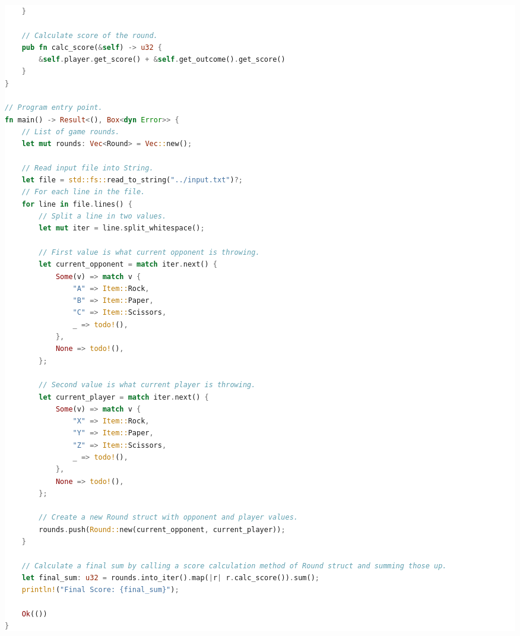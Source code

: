```rs
    }

    // Calculate score of the round.
    pub fn calc_score(&self) -> u32 {
        &self.player.get_score() + &self.get_outcome().get_score()
    }
}

// Program entry point.
fn main() -> Result<(), Box<dyn Error>> {
    // List of game rounds.
    let mut rounds: Vec<Round> = Vec::new();

    // Read input file into String.
    let file = std::fs::read_to_string("../input.txt")?;
    // For each line in the file.
    for line in file.lines() {
        // Split a line in two values.
        let mut iter = line.split_whitespace();

        // First value is what current opponent is throwing.
        let current_opponent = match iter.next() {
            Some(v) => match v {
                "A" => Item::Rock,
                "B" => Item::Paper,
                "C" => Item::Scissors,
                _ => todo!(),
            },
            None => todo!(),
        };

        // Second value is what current player is throwing.
        let current_player = match iter.next() {
            Some(v) => match v {
                "X" => Item::Rock,
                "Y" => Item::Paper,
                "Z" => Item::Scissors,
                _ => todo!(),
            },
            None => todo!(),
        };

        // Create a new Round struct with opponent and player values.
        rounds.push(Round::new(current_opponent, current_player));
    }

    // Calculate a final sum by calling a score calculation method of Round struct and summing those up.
    let final_sum: u32 = rounds.into_iter().map(|r| r.calc_score()).sum();
    println!("Final Score: {final_sum}");

    Ok(())
}
```
